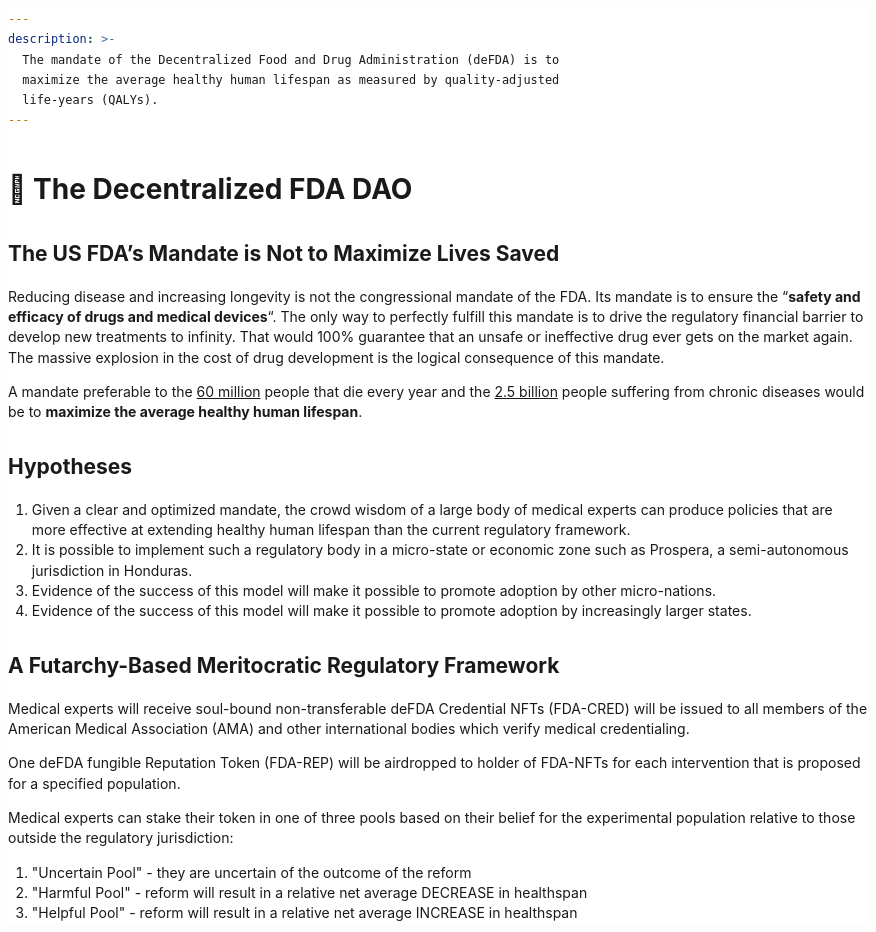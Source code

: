 ```yaml
---
description: >-
  The mandate of the Decentralized Food and Drug Administration (deFDA) is to
  maximize the average healthy human lifespan as measured by quality-adjusted
  life-years (QALYs).
---
```


# 💊 The Decentralized FDA DAO

## The US FDA’s Mandate is Not to Maximize Lives Saved

Reducing disease and increasing longevity is not the congressional mandate of the FDA. Its mandate is to ensure the “**safety and efficacy of drugs and medical devices**“. The only way to perfectly fulfill this mandate is to drive the regulatory financial barrier to develop new treatments to infinity. That would 100% guarantee that an unsafe or ineffective drug ever gets on the market again. The massive explosion in the cost of drug development is the logical consequence of this mandate.

A mandate preferable to the [60 million](https://www.theworldcounts.com/populations/world/deaths) people that die every year and the [2.5 billion](https://www.ncbi.nlm.nih.gov/pmc/articles/PMC6214883/) people suffering from chronic diseases would be to **maximize the average healthy human lifespan**.

## Hypotheses

1. Given a clear and optimized mandate, the crowd wisdom of a large body of medical experts can produce policies that are more effective at extending healthy human lifespan than the current regulatory framework.
2. It is possible to implement such a regulatory body in a micro-state or economic zone such as Prospera, a semi-autonomous jurisdiction in Honduras.
3. Evidence of the success of this model will make it possible to promote adoption by other micro-nations.
4. Evidence of the success of this model will make it possible to promote adoption by increasingly larger states.

## A Futarchy-Based Meritocratic Regulatory Framework

Medical experts will receive soul-bound non-transferable deFDA Credential NFTs (FDA-CRED) will be issued to all members of the American Medical Association (AMA) and other international bodies which verify medical credentialing.

One deFDA fungible Reputation Token (FDA-REP) will be airdropped to holder of FDA-NFTs for each intervention that is proposed for a specified population.

Medical experts can stake their token in one of three pools based on their belief for the experimental population relative to those outside the regulatory jurisdiction:

1. "Uncertain Pool" - they are uncertain of the outcome of the reform
2. "Harmful Pool" - reform will result in a relative net average DECREASE in healthspan
3. "Helpful Pool" - reform will result in a relative net average INCREASE in healthspan
